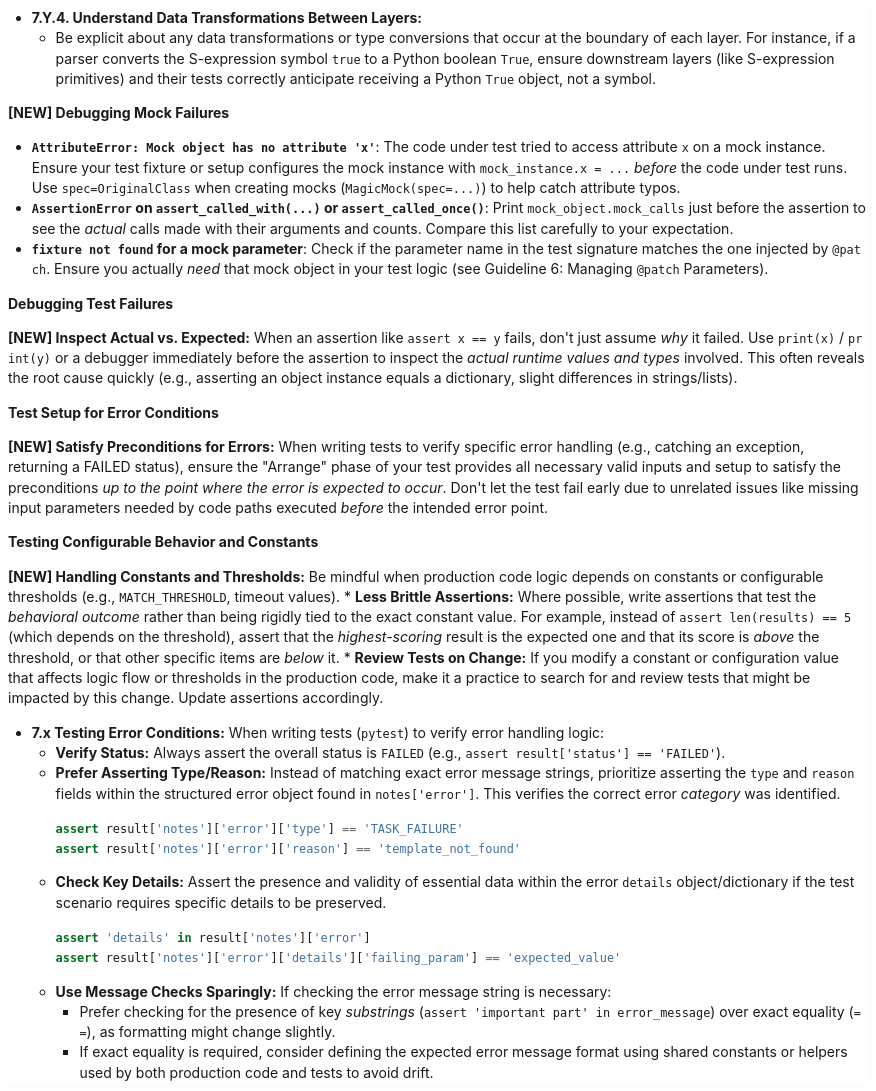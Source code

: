 *   **7.Y.4. Understand Data Transformations Between Layers:**
    *   Be explicit about any data transformations or type conversions that occur at the boundary of each layer. For instance, if a parser converts the S-expression symbol `true` to a Python boolean `True`, ensure downstream layers (like S-expression primitives) and their tests correctly anticipate receiving a Python `True` object, not a symbol.

**[NEW] Debugging Mock Failures**

*   **`AttributeError: Mock object has no attribute 'x'`**: The code under test tried to access attribute `x` on a mock instance. Ensure your test fixture or setup configures the mock instance with `mock_instance.x = ...` *before* the code under test runs. Use `spec=OriginalClass` when creating mocks (`MagicMock(spec=...)`) to help catch attribute typos.
*   **`AssertionError` on `assert_called_with(...)` or `assert_called_once()`**: Print `mock_object.mock_calls` just before the assertion to see the *actual* calls made with their arguments and counts. Compare this list carefully to your expectation.
*   **`fixture not found` for a mock parameter**: Check if the parameter name in the test signature matches the one injected by `@patch`. Ensure you actually *need* that mock object in your test logic (see Guideline 6: Managing `@patch` Parameters).

**Debugging Test Failures**

**[NEW] Inspect Actual vs. Expected:** When an assertion like `assert x == y` fails, don't just assume *why* it failed. Use `print(x)` / `print(y)` or a debugger immediately before the assertion to inspect the *actual runtime values and types* involved. This often reveals the root cause quickly (e.g., asserting an object instance equals a dictionary, slight differences in strings/lists).

**Test Setup for Error Conditions**

**[NEW] Satisfy Preconditions for Errors:** When writing tests to verify specific error handling (e.g., catching an exception, returning a FAILED status), ensure the "Arrange" phase of your test provides all necessary valid inputs and setup to satisfy the preconditions *up to the point where the error is expected to occur*. Don't let the test fail early due to unrelated issues like missing input parameters needed by code paths executed *before* the intended error point.

**Testing Configurable Behavior and Constants**

**[NEW] Handling Constants and Thresholds:** Be mindful when production code logic depends on constants or configurable thresholds (e.g., `MATCH_THRESHOLD`, timeout values).
    *   **Less Brittle Assertions:** Where possible, write assertions that test the *behavioral outcome* rather than being rigidly tied to the exact constant value. For example, instead of `assert len(results) == 5` (which depends on the threshold), assert that the *highest-scoring* result is the expected one and that its score is *above* the threshold, or that other specific items are *below* it.
    *   **Review Tests on Change:** If you modify a constant or configuration value that affects logic flow or thresholds in the production code, make it a practice to search for and review tests that might be impacted by this change. Update assertions accordingly.

*   **7.x Testing Error Conditions:** When writing tests (`pytest`) to verify error handling logic:
    *   **Verify Status:** Always assert the overall status is `FAILED` (e.g., `assert result['status'] == 'FAILED'`).
    *   **Prefer Asserting Type/Reason:** Instead of matching exact error message strings, prioritize asserting the `type` and `reason` fields within the structured error object found in `notes['error']`. This verifies the correct error *category* was identified.
        ```python
        assert result['notes']['error']['type'] == 'TASK_FAILURE'
        assert result['notes']['error']['reason'] == 'template_not_found'
        ```
    *   **Check Key Details:** Assert the presence and validity of essential data within the error `details` object/dictionary if the test scenario requires specific details to be preserved.
        ```python
        assert 'details' in result['notes']['error']
        assert result['notes']['error']['details']['failing_param'] == 'expected_value'
        ```
    *   **Use Message Checks Sparingly:** If checking the error message string is necessary:
        *   Prefer checking for the presence of key *substrings* (`assert 'important part' in error_message`) over exact equality (`==`), as formatting might change slightly.
        *   If exact equality is required, consider defining the expected error message format using shared constants or helpers used by both production code and tests to avoid drift.